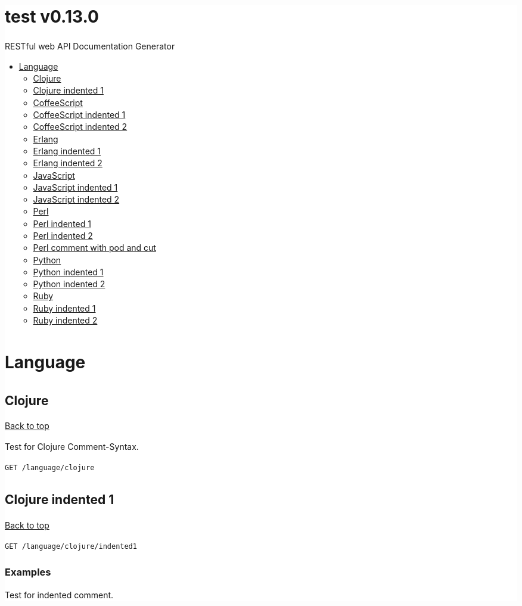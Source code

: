 <a name="top"></a>
# test v0.13.0

RESTful web API Documentation Generator

- [Language](#Language)
	- [Clojure](#Clojure)
	- [Clojure indented 1](#Clojure-indented-1)
	- [CoffeeScript](#CoffeeScript)
	- [CoffeeScript indented 1](#CoffeeScript-indented-1)
	- [CoffeeScript indented 2](#CoffeeScript-indented-2)
	- [Erlang](#Erlang)
	- [Erlang indented 1](#Erlang-indented-1)
	- [Erlang indented 2](#Erlang-indented-2)
	- [JavaScript](#JavaScript)
	- [JavaScript indented 1](#JavaScript-indented-1)
	- [JavaScript indented 2](#JavaScript-indented-2)
	- [Perl](#Perl)
	- [Perl indented 1](#Perl-indented-1)
	- [Perl indented 2](#Perl-indented-2)
	- [Perl comment with pod and cut](#Perl-comment-with-pod-and-cut)
	- [Python](#Python)
	- [Python indented 1](#Python-indented-1)
	- [Python indented 2](#Python-indented-2)
	- [Ruby](#Ruby)
	- [Ruby indented 1](#Ruby-indented-1)
	- [Ruby indented 2](#Ruby-indented-2)
	


# <a name='Language'></a> Language

## <a name='Clojure'></a> Clojure
[Back to top](#top)

<p>Test for Clojure Comment-Syntax.</p>

```
GET /language/clojure
```

## <a name='Clojure-indented-1'></a> Clojure indented 1
[Back to top](#top)

```
GET /language/clojure/indented1
```

### Examples
Test for indented comment.
